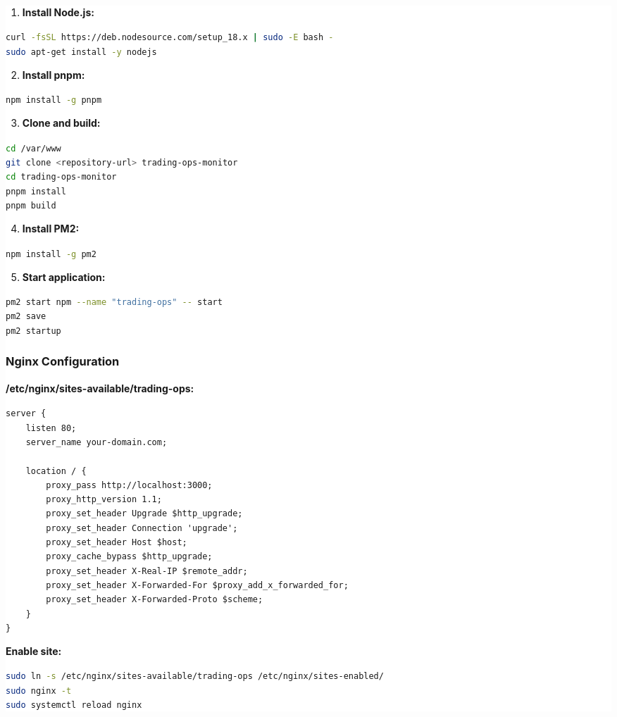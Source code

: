 1. **Install Node.js:**
```bash
curl -fsSL https://deb.nodesource.com/setup_18.x | sudo -E bash -
sudo apt-get install -y nodejs
```

2. **Install pnpm:**
```bash
npm install -g pnpm
```

3. **Clone and build:**
```bash
cd /var/www
git clone <repository-url> trading-ops-monitor
cd trading-ops-monitor
pnpm install
pnpm build
```

4. **Install PM2:**
```bash
npm install -g pm2
```

5. **Start application:**
```bash
pm2 start npm --name "trading-ops" -- start
pm2 save
pm2 startup
```

### Nginx Configuration

**/etc/nginx/sites-available/trading-ops:**
```nginx
server {
    listen 80;
    server_name your-domain.com;

    location / {
        proxy_pass http://localhost:3000;
        proxy_http_version 1.1;
        proxy_set_header Upgrade $http_upgrade;
        proxy_set_header Connection 'upgrade';
        proxy_set_header Host $host;
        proxy_cache_bypass $http_upgrade;
        proxy_set_header X-Real-IP $remote_addr;
        proxy_set_header X-Forwarded-For $proxy_add_x_forwarded_for;
        proxy_set_header X-Forwarded-Proto $scheme;
    }
}
```

**Enable site:**
```bash
sudo ln -s /etc/nginx/sites-available/trading-ops /etc/nginx/sites-enabled/
sudo nginx -t
sudo systemctl reload nginx
```
